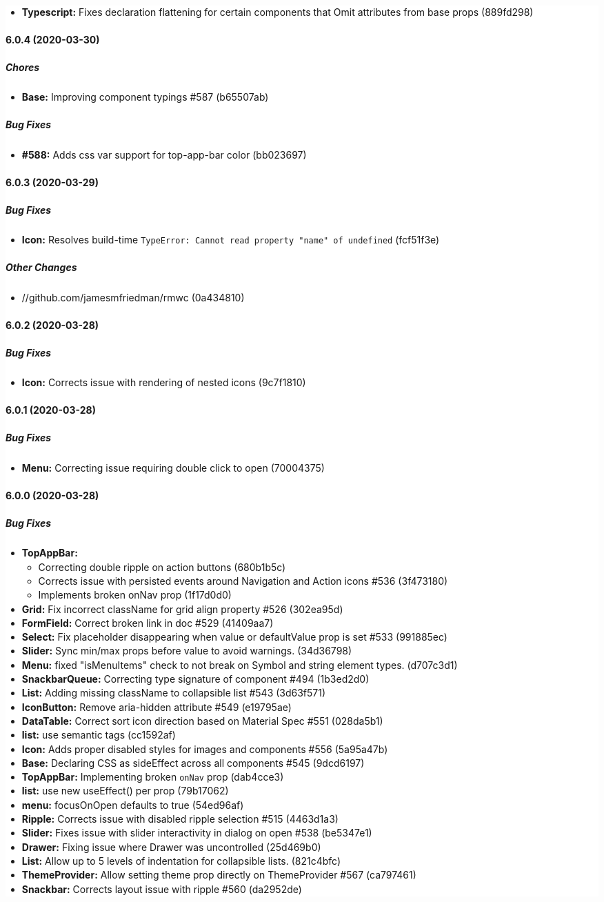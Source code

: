 - **Typescript:** Fixes declaration flattening for certain components that Omit attributes from base props (889fd298)

#### 6.0.4 (2020-03-30)

##### Chores

- **Base:** Improving component typings #587 (b65507ab)

##### Bug Fixes

- **#588:** Adds css var support for top-app-bar color (bb023697)

#### 6.0.3 (2020-03-29)

##### Bug Fixes

- **Icon:** Resolves build-time `TypeError: Cannot read property "name" of undefined` (fcf51f3e)

##### Other Changes

- //github.com/jamesmfriedman/rmwc (0a434810)

#### 6.0.2 (2020-03-28)

##### Bug Fixes

- **Icon:** Corrects issue with rendering of nested icons (9c7f1810)

#### 6.0.1 (2020-03-28)

##### Bug Fixes

- **Menu:** Correcting issue requiring double click to open (70004375)

#### 6.0.0 (2020-03-28)

##### Bug Fixes

- **TopAppBar:**
  - Correcting double ripple on action buttons (680b1b5c)
  - Corrects issue with persisted events around Navigation and Action icons #536 (3f473180)
  - Implements broken onNav prop (1f17d0d0)
- **Grid:** Fix incorrect className for grid align property #526 (302ea95d)
- **FormField:** Correct broken link in doc #529 (41409aa7)
- **Select:** Fix placeholder disappearing when value or defaultValue prop is set #533 (991885ec)
- **Slider:** Sync min/max props before value to avoid warnings. (34d36798)
- **Menu:** fixed "isMenuItems" check to not break on Symbol and string element types. (d707c3d1)
- **SnackbarQueue:** Correcting type signature of component #494 (1b3ed2d0)
- **List:** Adding missing className to collapsible list #543 (3d63f571)
- **IconButton:** Remove aria-hidden attribute #549 (e19795ae)
- **DataTable:** Correct sort icon direction based on Material Spec #551 (028da5b1)
- **list:** use semantic tags (cc1592af)
- **Icon:** Adds proper disabled styles for images and components #556 (5a95a47b)
- **Base:** Declaring CSS as sideEffect across all components #545 (9dcd6197)
- **TopAppBar:** Implementing broken `onNav` prop (dab4cce3)
- **list:** use new useEffect() per prop (79b17062)
- **menu:** focusOnOpen defaults to true (54ed96af)
- **Ripple:** Corrects issue with disabled ripple selection #515 (4463d1a3)
- **Slider:** Fixes issue with slider interactivity in dialog on open #538 (be5347e1)
- **Drawer:** Fixing issue where Drawer was uncontrolled (25d469b0)
- **List:** Allow up to 5 levels of indentation for collapsible lists. (821c4bfc)
- **ThemeProvider:** Allow setting theme prop directly on ThemeProvider #567 (ca797461)
- **Snackbar:** Corrects layout issue with ripple #560 (da2952de)
